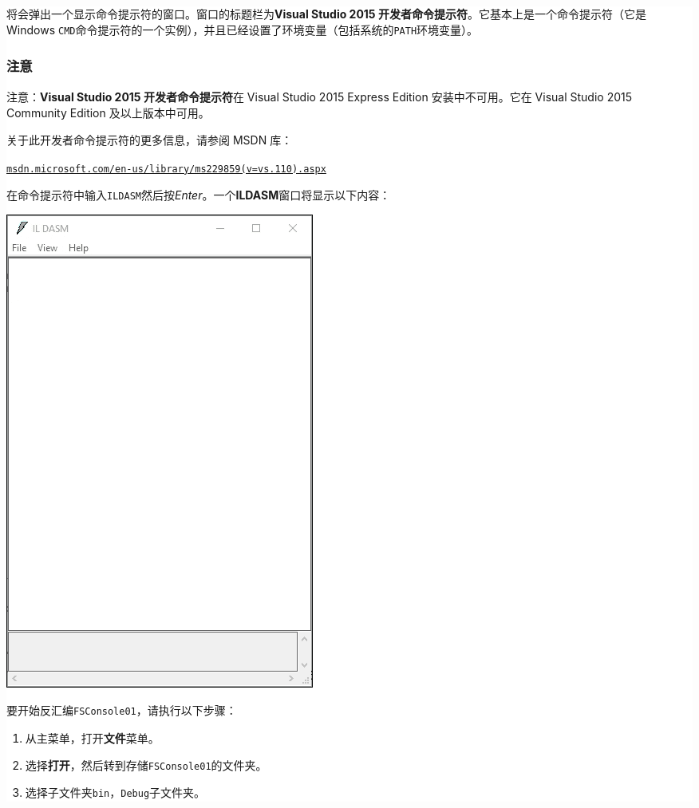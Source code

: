 将会弹出一个显示命令提示符的窗口。窗口的标题栏为**Visual Studio 2015 开发者命令提示符**。它基本上是一个命令提示符（它是 Windows `CMD`命令提示符的一个实例），并且已经设置了环境变量（包括系统的`PATH`环境变量）。

### 注意

注意：**Visual Studio 2015 开发者命令提示符**在 Visual Studio 2015 Express Edition 安装中不可用。它在 Visual Studio 2015 Community Edition 及以上版本中可用。

关于此开发者命令提示符的更多信息，请参阅 MSDN 库：

[`msdn.microsoft.com/en-us/library/ms229859(v=vs.110).aspx`](https://msdn.microsoft.com/en-us/library/ms229859(v=vs.110).aspx)

在命令提示符中输入`ILDASM`然后按*Enter*。一个**ILDASM**窗口将显示以下内容：

![使用 ILDASM 和 ILASM 理解低级 IL 汇编](img/image00263.jpeg)

要开始反汇编`FSConsole01`，请执行以下步骤：

1.  从主菜单，打开**文件**菜单。

1.  选择**打开**，然后转到存储`FSConsole01`的文件夹。

1.  选择子文件夹`bin`，`Debug`子文件夹。
